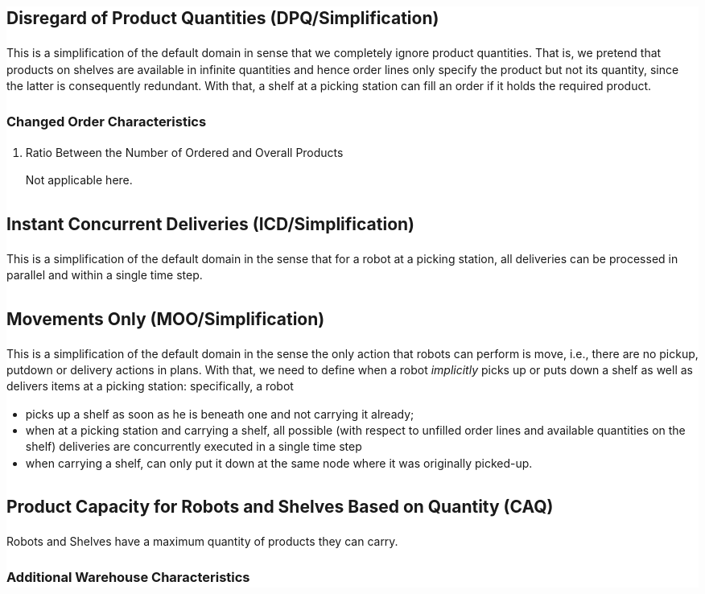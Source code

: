 
<a id="cid-49448523-5e9b-4ed2-ac1a-6754d838b85c"></a>

## Disregard of Product Quantities (DPQ/Simplification)

This is a simplification of the default domain in sense that we completely ignore product
quantities.  That is, we pretend that products on shelves are available in infinite quantities
and hence order lines only specify the product but not its quantity, since the latter is
consequently redundant. With that, a shelf at a picking station can fill an order if it holds the
required product.


<a id="orgac25e17"></a>

### Changed Order Characteristics

1.  Ratio Between the Number of Ordered and Overall Products

    Not applicable here.


<a id="cid-f8d8f6b9-771a-4b1d-a20d-1ce03f96086b"></a>

## Instant Concurrent Deliveries (ICD/Simplification)

This is a simplification of the default domain in the sense that for a robot at a picking
station, all deliveries can be processed in parallel and within a single time step.


<a id="cid-8dcd778b-8504-449d-9811-39ec61c50cbb"></a>

## Movements Only (MOO/Simplification)

This is a simplification of the default domain in the sense the only action that robots can
perform is move, i.e., there are no pickup, putdown or delivery actions in plans.  With that, we
need to define when a robot *implicitly* picks up or puts down a shelf as well as delivers items at
a picking station: specifically, a robot

-   picks up a shelf as soon as he is beneath one and not carrying it already;
-   when at a picking station and carrying a shelf, all possible (with respect to unfilled order
    lines and available quantities on the shelf) deliveries are concurrently executed in a single
    time step
-   when carrying a shelf, can only put it down at the same node where it was originally picked-up.


<a id="cid-9828decd-6d59-4ccc-94c2-847b3a6b7a08"></a>

## Product Capacity for Robots and Shelves Based on Quantity (CAQ)

Robots and Shelves have a maximum quantity of products they can carry.


<a id="org8d63c1e"></a>

### Additional Warehouse Characteristics
